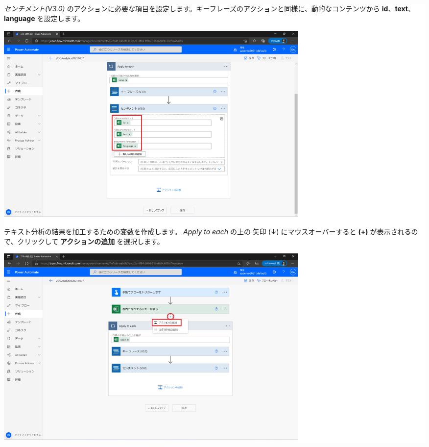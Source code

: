 *センチメント(V3.0)* のアクションに必要な項目を設定します。キーフレーズのアクションと同様に、動的なコンテンツから **id**、**text**、**language** を設定します。

<img src="doc_images/handson_textanalytics_49.png" width="600">

テキスト分析の結果を加工するための変数を作成します。
*Apply to each* の上の 矢印 (↓) にマウスオーバーすると **(+)** が表示されるので、クリックして **アクションの追加** を選択します。

<img src="doc_images/handson_textanalytics_51.png" width="600">
